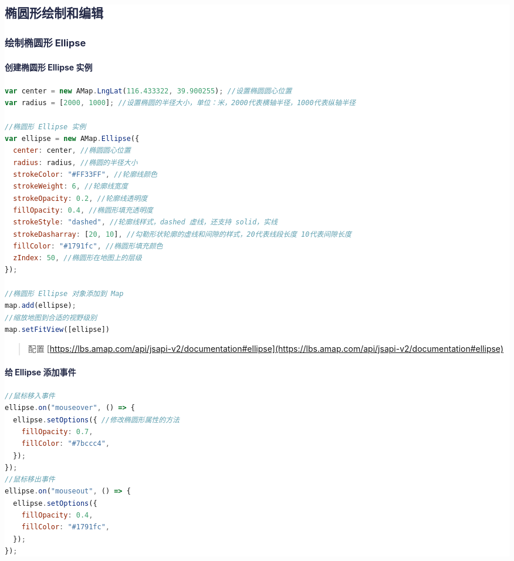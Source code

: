 ## <font style="color:rgb(37, 43, 72);">椭圆形绘制和编辑</font>
### <font style="color:rgb(37, 43, 72);">绘制椭圆形 Ellipse</font>
#### <font style="color:rgb(37, 43, 72);">创建椭圆形 Ellipse 实例</font>
```javascript
var center = new AMap.LngLat(116.433322, 39.900255); //设置椭圆圆心位置
var radius = [2000, 1000]; //设置椭圆的半径大小，单位：米，2000代表横轴半径，1000代表纵轴半径

//椭圆形 Ellipse 实例
var ellipse = new AMap.Ellipse({
  center: center, //椭圆圆心位置
  radius: radius, //椭圆的半径大小
  strokeColor: "#FF33FF", //轮廓线颜色
  strokeWeight: 6, //轮廓线宽度
  strokeOpacity: 0.2, //轮廓线透明度
  fillOpacity: 0.4, //椭圆形填充透明度
  strokeStyle: "dashed", //轮廓线样式，dashed 虚线，还支持 solid，实线
  strokeDasharray: [20, 10], //勾勒形状轮廓的虚线和间隙的样式，20代表线段长度 10代表间隙长度
  fillColor: "#1791fc", //椭圆形填充颜色
  zIndex: 50, //椭圆形在地图上的层级
});

//椭圆形 Ellipse 对象添加到 Map
map.add(ellipse);
//缩放地图到合适的视野级别
map.setFitView([ellipse])
```

> 配置 [https://lbs.amap.com/api/jsapi-v2/documentation#ellipse](https://lbs.amap.com/api/jsapi-v2/documentation#ellipse)
>

#### <font style="color:rgb(37, 43, 72);">给 Ellipse 添加事件</font>
```javascript
//鼠标移入事件
ellipse.on("mouseover", () => { 
  ellipse.setOptions({ //修改椭圆形属性的方法
    fillOpacity: 0.7,
    fillColor: "#7bccc4",
  });
});
//鼠标移出事件
ellipse.on("mouseout", () => { 
  ellipse.setOptions({
    fillOpacity: 0.4,
    fillColor: "#1791fc",
  });
});
```
